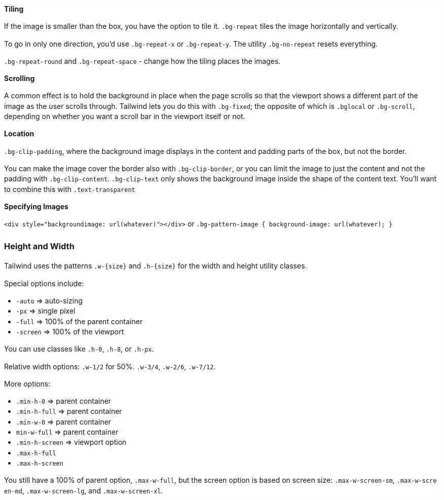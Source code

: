 **Tiling**

If the image is smaller than the box, you have the option to tile it. `.bg-repeat` tiles the image horizontally and vertically.

To go in only one direction, you’d use `.bg-repeat-x` or `.bg-repeat-y`. The utility `.bg-no-repeat` resets everything.

`.bg-repeat-round` and `.bg-repeat-space` - change how the tiling places the images.

**Scrolling**

A common effect is to hold the background in place when the page scrolls so that the viewport shows a different part of the image as the user scrolls through. Tailwind lets you do this with `.bg-fixed`; the opposite of which is `.bglocal` or `.bg-scroll`, depending on whether you want a scroll bar in the viewport itself or not.

**Location**

`.bg-clip-padding`, where the background image displays in the content and
padding parts of the box, but not the border.

You can make the image cover the border also with `.bg-clip-border`, or you can limit the image to just the content and not the padding with `.bg-clip-content`. `.bg-clip-text` only shows the background image inside the shape of the content text. You’ll want to combine this with `.text-transparent`

**Specifying Images**

`<div style="backgroundimage: url(whatever)"></div>` or `.bg-pattern-image { background-image: url(whatever); }`

### Height and Width

Tailwind uses the patterns `.w-{size}` and `.h-{size}` for the width and height utility classes.

Special options include:

- `-auto` => auto-sizing
- `-px` => single pixel
- `-full` => 100% of the parent container
- `-screen` => 100% of the viewport

You can use classes like `.h-0`, `.h-8`, or `.h-px`.

Relative width options: `.w-1/2` for 50%. `.w-3/4`, `.w-2/6`, `.w-7/12`.

More options:

- `.min-h-0` => parent container
- `.min-h-full` => parent container
- `.min-w-0` => parent container
- `min-w-full` => parent container
- `.min-h-screen` => viewport option
- `.max-h-full`
- `.max-h-screen`

You still have a 100% of parent option, `.max-w-full`, but the screen option is based on screen size: `.max-w-screen-sm`, `.max-w-screen-md`, `.max-w-screen-lg`, and `.max-w-screen-xl`.

